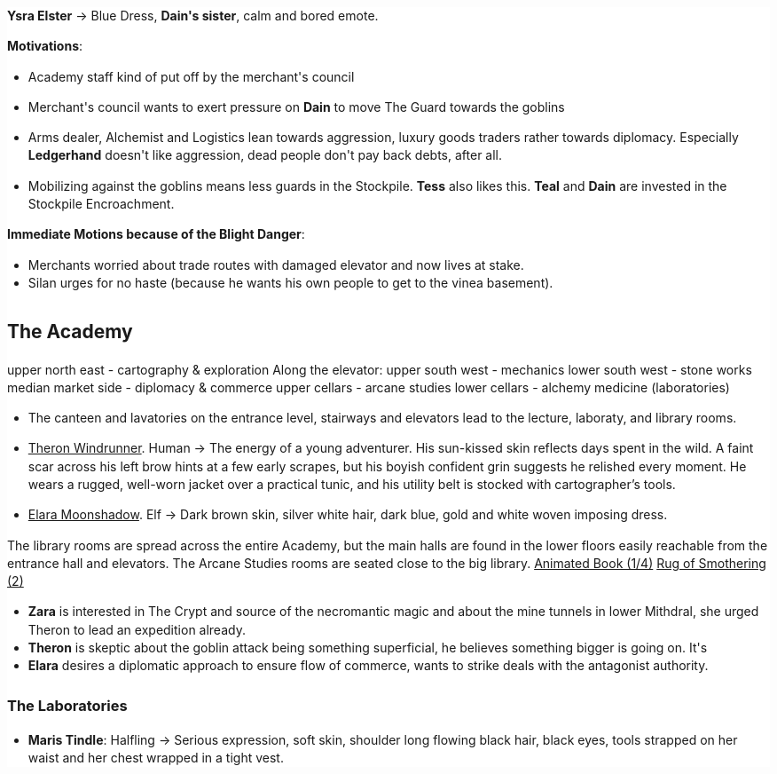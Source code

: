 **Ysra Elster** -> Blue Dress, **Dain's sister**, calm and bored emote.

**Motivations**:
- Academy staff kind of put off by the merchant's council
- Merchant's council wants to exert pressure on **Dain** to move The Guard towards the goblins
- Arms dealer, Alchemist and Logistics lean towards aggression, luxury goods traders rather towards diplomacy. Especially **Ledgerhand** doesn't like aggression, dead people don't pay back debts, after all.

- Mobilizing against the goblins means less guards in the Stockpile. **Tess** also likes this. **Teal** and **Dain** are invested in the Stockpile Encroachment.

**Immediate Motions because of the Blight Danger**:
- Merchants worried about trade routes with damaged elevator and now lives at stake.
- Silan urges for no haste (because he wants his own people to get to the vinea basement).

## The Academy

upper north east - cartography & exploration
Along the elevator:
  upper south west - mechanics
  lower south west - stone works
median market side - diplomacy & commerce
upper cellars - arcane studies
lower cellars - alchemy medicine (laboratories)

- The canteen and lavatories on the entrance level, stairways and elevators lead to the lecture, laboraty, and library rooms.

- [Theron Windrunner](dm/arvandor/characters/living_npcs.md#theron-windrunner). Human -> The energy of a young adventurer. His sun-kissed skin reflects days spent in the wild. A faint scar across his left brow hints at a few early scrapes, but his boyish confident grin suggests he relished every moment. He wears a rugged, well-worn jacket over a practical tunic, and his utility belt is stocked with cartographer’s tools.
- [Elara Moonshadow](dm/arvandor/characters/living_npcs.md#elara-moonshadow). Elf -> Dark brown skin, silver white hair, dark blue, gold and white woven imposing dress.

The library rooms are spread across the entire Academy, but the main halls are found in the lower floors easily reachable from the entrance hall and elevators. The Arcane Studies rooms are seated close to the big library.
[Animated Book (1/4)](dm/monsters.md#animated-book)
[Rug of Smothering (2)](dm/monsters.md#rug-of-smothering)

- **Zara** is interested in The Crypt and source of the necromantic magic and about the mine tunnels in lower Mithdral, she urged Theron to lead an expedition already.
- **Theron** is skeptic about the goblin attack being something superficial, he believes something bigger is going on. It's
- **Elara** desires a diplomatic approach to ensure flow of commerce, wants to strike deals with the antagonist authority.

### The Laboratories
- **Maris Tindle**: Halfling -> Serious expression, soft skin, shoulder long flowing black hair, black eyes, tools strapped on her waist and her chest wrapped in a tight vest.
